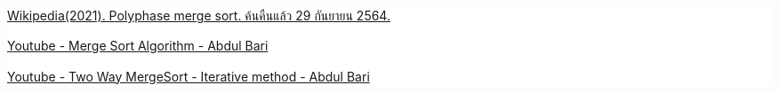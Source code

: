 
<a href="https://en.wikipedia.org/wiki/Polyphase_merge_sort" >Wikipedia(2021). Polyphase merge sort. ค้นคืนแล้ว 29 กันยายน 2564.</a>

 

<a href="https://www.youtube.com/watch?v=mB5HXBb_HY8" > Youtube - Merge Sort Algorithm - Abdul Bari </a>

<a href="https://www.youtube.com/watch?v=6pV2IF0fgKY" > Youtube - Two Way MergeSort - Iterative method - Abdul Bari </a>


